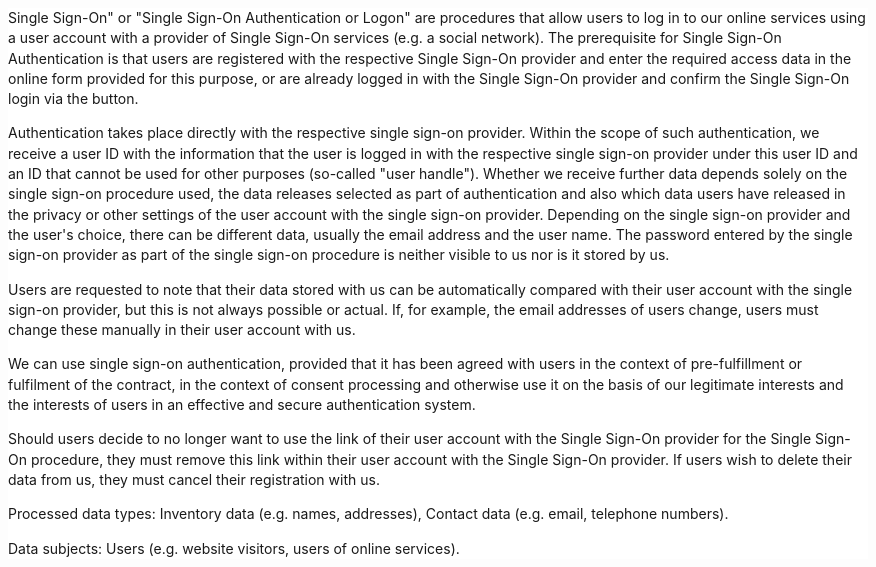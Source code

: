 
<p>
Single Sign-On" or "Single Sign-On Authentication or Logon" are procedures that allow users to log in to our online services using a user account with a provider of Single Sign-On services (e.g. a social network). The prerequisite for Single Sign-On Authentication is that users are registered with the respective Single Sign-On provider and enter the required access data in the online form provided for this purpose, or are already logged in with the Single Sign-On provider and confirm the Single Sign-On login via the button.
</p>


<p>
Authentication takes place directly with the respective single sign-on provider. Within the scope of such authentication, we receive a user ID with the information that the user is logged in with the respective single sign-on provider under this user ID and an ID that cannot be used for other purposes (so-called "user handle"). Whether we receive further data depends solely on the single sign-on procedure used, the data releases selected as part of authentication and also which data users have released in the privacy or other settings of the user account with the single sign-on provider. Depending on the single sign-on provider and the user's choice, there can be different data, usually the email address and the user name. The password entered by the single sign-on provider as part of the single sign-on procedure is neither visible to us nor is it stored by us.
</p>


<p>
Users are requested to note that their data stored with us can be automatically compared with their user account with the single sign-on provider, but this is not always possible or actual. If, for example, the email addresses of users change, users must change these manually in their user account with us.
</p>


<p>
We can use single sign-on authentication, provided that it has been agreed with users in the context of pre-fulfillment or fulfilment of the contract, in the context of consent processing and otherwise use it on the basis of our legitimate interests and the interests of users in an effective and secure authentication system.
</p>


<p>
Should users decide to no longer want to use the link of their user account with the Single Sign-On provider for the Single Sign-On procedure, they must remove this link within their user account with the Single Sign-On provider. If users wish to delete their data from us, they must cancel their registration with us.
</p>


<p>
Processed data types: Inventory data (e.g. names, addresses), Contact data (e.g. email, telephone numbers).
</p>


<p>
Data subjects: Users (e.g. website visitors, users of online services).
</p>
